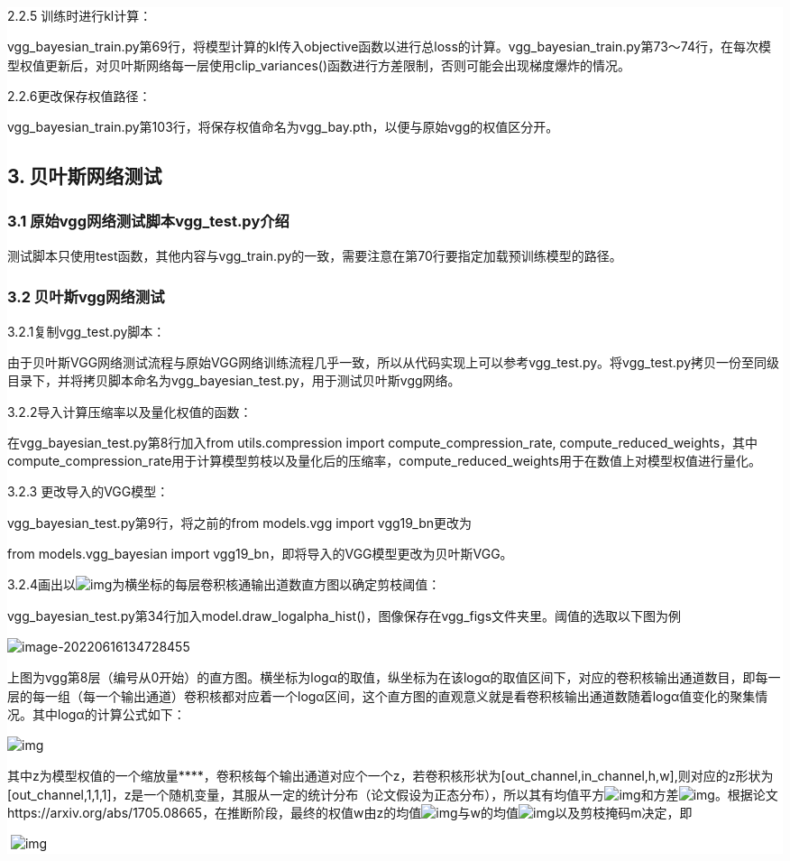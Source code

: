 2.2.5 训练时进行kl计算：

vgg_bayesian_train.py第69行，将模型计算的kl传入objective函数以进行总loss的计算。vgg_bayesian_train.py第73～74行，在每次模型权值更新后，对贝叶斯网络每一层使用clip_variances()函数进行方差限制，否则可能会出现梯度爆炸的情况。

2.2.6更改保存权值路径：

vgg_bayesian_train.py第103行，将保存权值命名为vgg_bay.pth，以便与原始vgg的权值区分开。

 

## 3. **贝叶斯网络测试**

### 3.1 **原始vgg网络测试脚本vgg_test.py介绍**

测试脚本只使用test函数，其他内容与vgg_train.py的一致，需要注意在第70行要指定加载预训练模型的路径。

 

### 3.2 **贝叶斯vgg网络测试**

3.2.1复制vgg_test.py脚本：

由于贝叶斯VGG网络测试流程与原始VGG网络训练流程几乎一致，所以从代码实现上可以参考vgg_test.py。将vgg_test.py拷贝一份至同级目录下，并将拷贝脚本命名为vgg_bayesian_test.py，用于测试贝叶斯vgg网络。

3.2.2导入计算压缩率以及量化权值的函数：

在vgg_bayesian_test.py第8行加入from utils.compression import compute_compression_rate, compute_reduced_weights，其中compute_compression_rate用于计算模型剪枝以及量化后的压缩率，compute_reduced_weights用于在数值上对模型权值进行量化。

3.2.3 更改导入的VGG模型：

vgg_bayesian_test.py第9行，将之前的from models.vgg import vgg19_bn更改为

from models.vgg_bayesian import vgg19_bn，即将导入的VGG模型更改为贝叶斯VGG。

3.2.4画出以![img](F:\project\ProjectTemplate-master\ProjectTemplate-master\images\README.assets\wps1.jpg)为横坐标的每层卷积核通输出道数直方图以确定剪枝阈值：

vgg_bayesian_test.py第34行加入model.draw_logalpha_hist()，图像保存在vgg_figs文件夹里。阈值的选取以下图为例

![image-20220616134728455](F:\project\ProjectTemplate-master\ProjectTemplate-master\assets\image-20220616134728455.png)

上图为vgg第8层（编号从0开始）的直方图。横坐标为logα的取值，纵坐标为在该logα的取值区间下，对应的卷积核输出通道数目，即每一层的每一组（每一个输出通道）卷积核都对应着一个logα区间，这个直方图的直观意义就是看卷积核输出通道数随着logα值变化的聚集情况。其中logα的计算公式如下：

![img](F:\project\ProjectTemplate-master\ProjectTemplate-master\assets\wps26.jpg)

其中z为模型权值的一个缩放量\****，卷积核每个输出通道对应个一个z，若卷积核形状为[out_channel,in_channel,h,w],则对应的z形状为[out_channel,1,1,1]，z是一个随机变量，其服从一定的统计分布（论文假设为正态分布），所以其有均值平方![img](F:\project\ProjectTemplate-master\ProjectTemplate-master\assets\wps27.jpg)和方差![img](F:\project\ProjectTemplate-master\ProjectTemplate-master\assets\wps29.jpg)。根据论文https://arxiv.org/abs/1705.08665，在推断阶段，最终的权值w由z的均值![img](F:\project\ProjectTemplate-master\ProjectTemplate-master\assets\wps30.jpg)与w的均值![img](F:\project\ProjectTemplate-master\ProjectTemplate-master\assets\wps31.jpg)以及剪枝掩码m决定，即

​																														 ![img](F:\project\ProjectTemplate-master\ProjectTemplate-master\assets\wps28.jpg)
